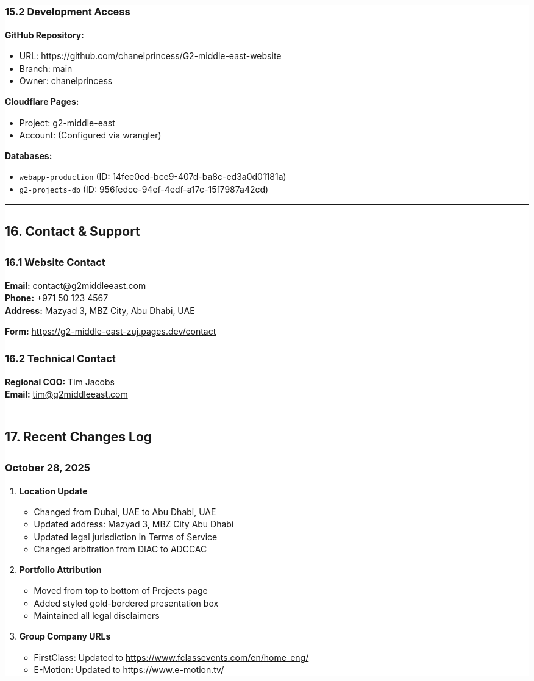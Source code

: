 ### 15.2 Development Access

**GitHub Repository:**
- URL: https://github.com/chanelprincess/G2-middle-east-website
- Branch: main
- Owner: chanelprincess

**Cloudflare Pages:**
- Project: g2-middle-east
- Account: (Configured via wrangler)

**Databases:**
- `webapp-production` (ID: 14fee0cd-bce9-407d-ba8c-ed3a0d01181a)
- `g2-projects-db` (ID: 956fedce-94ef-4edf-a17c-15f7987a42cd)

---

## 16. Contact & Support

### 16.1 Website Contact

**Email:** contact@g2middleeast.com  
**Phone:** +971 50 123 4567  
**Address:** Mazyad 3, MBZ City, Abu Dhabi, UAE

**Form:** https://g2-middle-east-zuj.pages.dev/contact

### 16.2 Technical Contact

**Regional COO:** Tim Jacobs  
**Email:** tim@g2middleeast.com

---

## 17. Recent Changes Log

### October 28, 2025

1. **Location Update**
   - Changed from Dubai, UAE to Abu Dhabi, UAE
   - Updated address: Mazyad 3, MBZ City Abu Dhabi
   - Updated legal jurisdiction in Terms of Service
   - Changed arbitration from DIAC to ADCCAC

2. **Portfolio Attribution**
   - Moved from top to bottom of Projects page
   - Added styled gold-bordered presentation box
   - Maintained all legal disclaimers

3. **Group Company URLs**
   - FirstClass: Updated to https://www.fclassevents.com/en/home_eng/
   - E-Motion: Updated to https://www.e-motion.tv/
